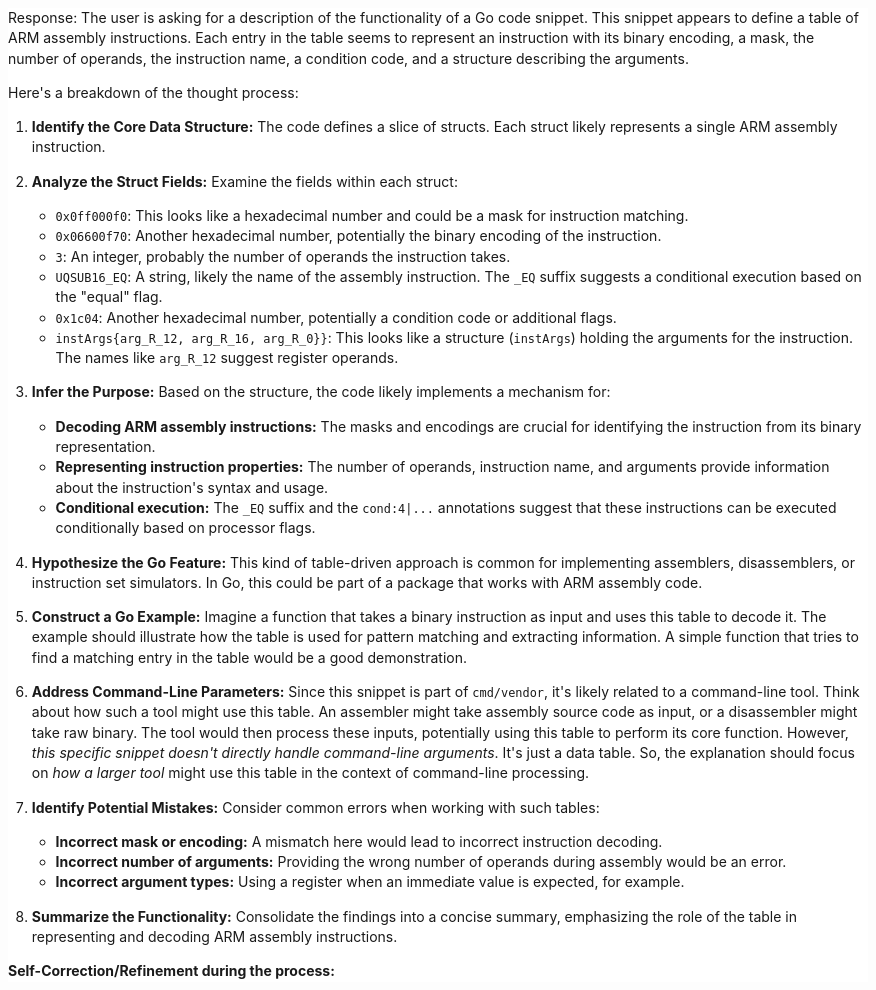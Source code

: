 Response:
The user is asking for a description of the functionality of a Go code snippet. This snippet appears to define a table of ARM assembly instructions. Each entry in the table seems to represent an instruction with its binary encoding, a mask, the number of operands, the instruction name, a condition code, and a structure describing the arguments.

Here's a breakdown of the thought process:

1. **Identify the Core Data Structure:** The code defines a slice of structs. Each struct likely represents a single ARM assembly instruction.

2. **Analyze the Struct Fields:**  Examine the fields within each struct:
    * `0x0ff000f0`: This looks like a hexadecimal number and could be a mask for instruction matching.
    * `0x06600f70`: Another hexadecimal number, potentially the binary encoding of the instruction.
    * `3`: An integer, probably the number of operands the instruction takes.
    * `UQSUB16_EQ`: A string, likely the name of the assembly instruction. The `_EQ` suffix suggests a conditional execution based on the "equal" flag.
    * `0x1c04`: Another hexadecimal number, potentially a condition code or additional flags.
    * `instArgs{arg_R_12, arg_R_16, arg_R_0}}`: This looks like a structure (`instArgs`) holding the arguments for the instruction. The names like `arg_R_12` suggest register operands.

3. **Infer the Purpose:** Based on the structure, the code likely implements a mechanism for:
    * **Decoding ARM assembly instructions:** The masks and encodings are crucial for identifying the instruction from its binary representation.
    * **Representing instruction properties:** The number of operands, instruction name, and arguments provide information about the instruction's syntax and usage.
    * **Conditional execution:** The `_EQ` suffix and the `cond:4|...` annotations suggest that these instructions can be executed conditionally based on processor flags.

4. **Hypothesize the Go Feature:** This kind of table-driven approach is common for implementing assemblers, disassemblers, or instruction set simulators. In Go, this could be part of a package that works with ARM assembly code.

5. **Construct a Go Example:**  Imagine a function that takes a binary instruction as input and uses this table to decode it. The example should illustrate how the table is used for pattern matching and extracting information. A simple function that tries to find a matching entry in the table would be a good demonstration.

6. **Address Command-Line Parameters:** Since this snippet is part of `cmd/vendor`, it's likely related to a command-line tool. Think about how such a tool might use this table. An assembler might take assembly source code as input, or a disassembler might take raw binary. The tool would then process these inputs, potentially using this table to perform its core function. However, *this specific snippet doesn't directly handle command-line arguments*. It's just a data table. So, the explanation should focus on *how a larger tool* might use this table in the context of command-line processing.

7. **Identify Potential Mistakes:**  Consider common errors when working with such tables:
    * **Incorrect mask or encoding:** A mismatch here would lead to incorrect instruction decoding.
    * **Incorrect number of arguments:** Providing the wrong number of operands during assembly would be an error.
    * **Incorrect argument types:** Using a register when an immediate value is expected, for example.

8. **Summarize the Functionality:**  Consolidate the findings into a concise summary, emphasizing the role of the table in representing and decoding ARM assembly instructions.

**Self-Correction/Refinement during the process:**
